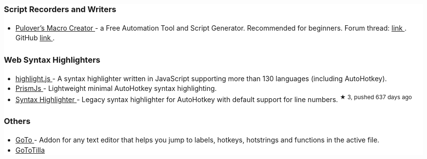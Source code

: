  </li>
</ul>
<h3>
 Script Recorders and Writers
</h3>
<ul>
 <li>
  <a href="http://www.macrocreator.com/">
   Pulover’s Macro Creator
  </a>
  - a Free Automation Tool and Script Generator. Recommended for beginners. Forum thread:
  <a href="https://autohotkey.com/boards/viewtopic.php?f=6&t=143">
   link
  </a>
  . GitHub
  <a href="https://github.com/Pulover/PuloversMacroCreator">
   link
  </a>
  .
 </li>
</ul>
<h3>
 Web Syntax Highlighters
</h3>
<ul>
 <li>
  <a href="https://highlightjs.org/">
   highlight.js
  </a>
  - A syntax highlighter written in JavaScript supporting more than 130 languages (including AutoHotkey).
 </li>
 <li>
  <a href="https://autohotkey.com/boards/viewtopic.php?f=22&t=3942">
   PrismJs
  </a>
  - Lightweight minimal AutoHotkey syntax highlighting.
 </li>
 <li>
  <a href="https://github.com/aviaryan/highlighter-ahk-zenburn">
   Syntax Highlighter
  </a>
  - Legacy syntax highlighter for AutoHotkey with default support for line numbers.
  <sup>
   &#9733 3, pushed 637 days ago
  </sup>
 </li>
</ul>
<h3>
 <a name="tools-others">
 </a>
 Others
</h3>
<ul>
 <li>
  <a href="https://autohotkey.com/board/topic/95009-">
   GoTo
  </a>
  - Addon for any text editor that helps you jump to labels, hotkeys, hotstrings and functions in the active file.
 </li>
 <li>
  <a href="https://gist.github.com/hoppfrosch/4b4943b1311fd6a92f02">
   GoToTilla